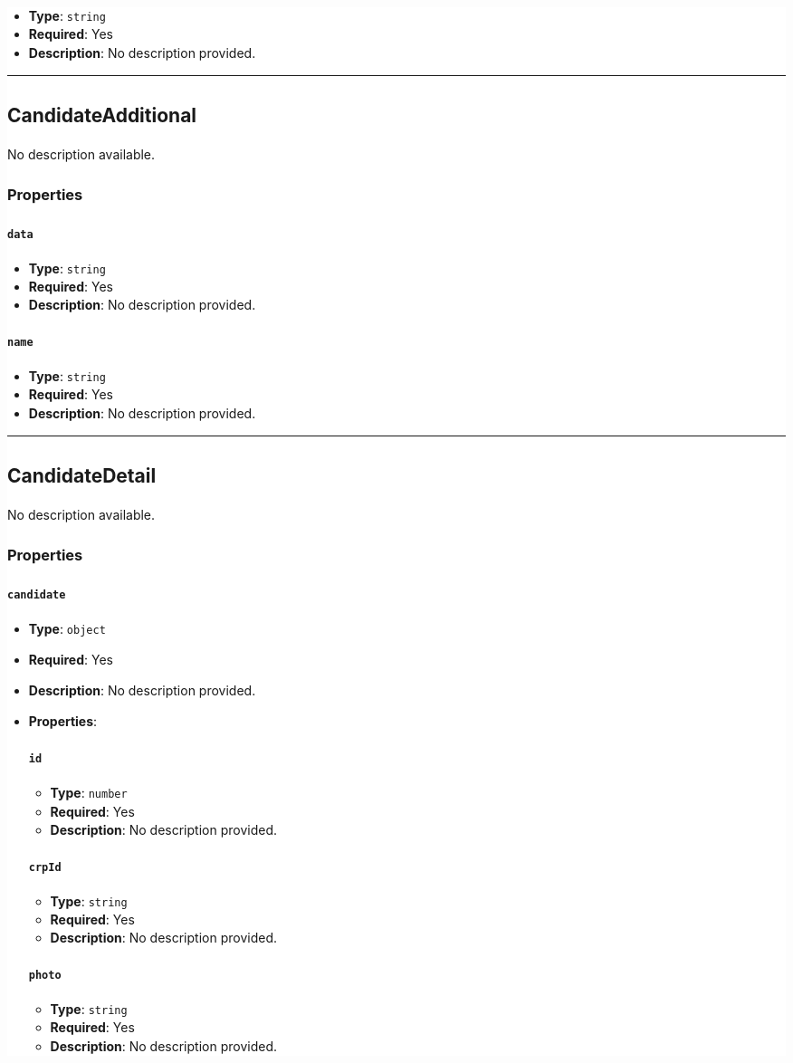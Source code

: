 - **Type**: `string`
- **Required**: Yes
- **Description**: No description provided.

---

## CandidateAdditional

No description available.

### Properties

#### `data`

- **Type**: `string`
- **Required**: Yes
- **Description**: No description provided.
#### `name`

- **Type**: `string`
- **Required**: Yes
- **Description**: No description provided.

---

## CandidateDetail

No description available.

### Properties

#### `candidate`

- **Type**: `object`
- **Required**: Yes
- **Description**: No description provided.
- **Properties**:
  #### `id`
  
  - **Type**: `number`
  - **Required**: Yes
  - **Description**: No description provided.
  
  #### `crpId`
  
  - **Type**: `string`
  - **Required**: Yes
  - **Description**: No description provided.
  
  #### `photo`
  
  - **Type**: `string`
  - **Required**: Yes
  - **Description**: No description provided.
  